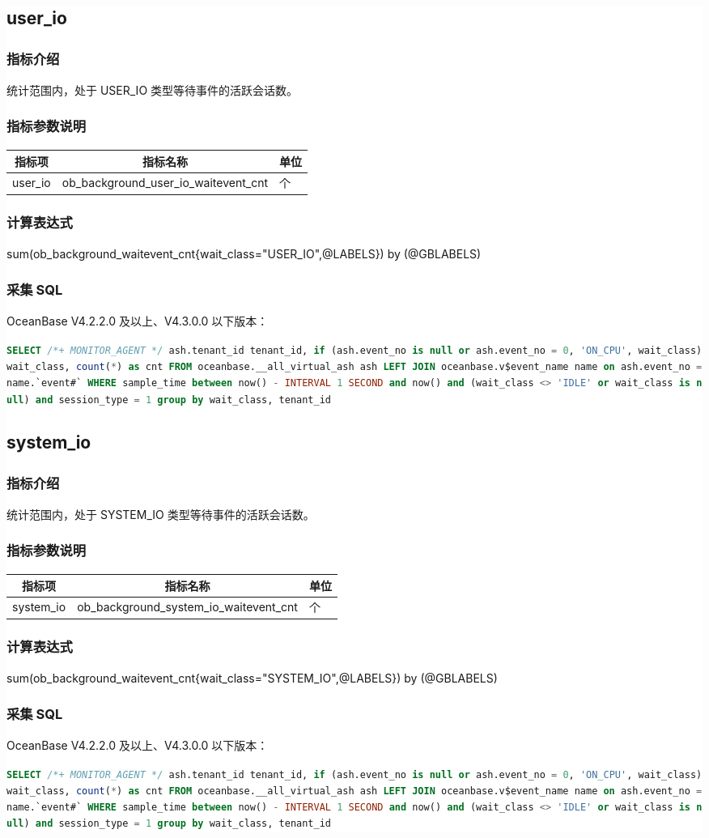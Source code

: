 ## user_io

### 指标介绍

统计范围内，处于 USER_IO 类型等待事件的活跃会话数。

### 指标参数说明

| **指标项** |         **指标名称**          | **单位** |
|---------|---------------------------|--------|
| user_io     | ob_background_user_io_waitevent_cnt | 个      |

### 计算表达式

sum(ob_background_waitevent_cnt{wait_class="USER_IO",@LABELS}) by (@GBLABELS)

### 采集 SQL

OceanBase V4.2.2.0 及以上、V4.3.0.0 以下版本：

  ```sql
  SELECT /*+ MONITOR_AGENT */ ash.tenant_id tenant_id, if (ash.event_no is null or ash.event_no = 0, 'ON_CPU', wait_class) wait_class, count(*) as cnt FROM oceanbase.__all_virtual_ash ash LEFT JOIN oceanbase.v$event_name name on ash.event_no = name.`event#` WHERE sample_time between now() - INTERVAL 1 SECOND and now() and (wait_class <> 'IDLE' or wait_class is null) and session_type = 1 group by wait_class, tenant_id
  ```

## system_io

### 指标介绍

统计范围内，处于 SYSTEM_IO 类型等待事件的活跃会话数。

### 指标参数说明

| **指标项** |         **指标名称**          | **单位** |
|---------|---------------------------|--------|
| system_io     | ob_background_system_io_waitevent_cnt | 个      |

### 计算表达式

sum(ob_background_waitevent_cnt{wait_class="SYSTEM_IO",@LABELS}) by (@GBLABELS)

### 采集 SQL

OceanBase V4.2.2.0 及以上、V4.3.0.0 以下版本：

  ```sql
  SELECT /*+ MONITOR_AGENT */ ash.tenant_id tenant_id, if (ash.event_no is null or ash.event_no = 0, 'ON_CPU', wait_class) wait_class, count(*) as cnt FROM oceanbase.__all_virtual_ash ash LEFT JOIN oceanbase.v$event_name name on ash.event_no = name.`event#` WHERE sample_time between now() - INTERVAL 1 SECOND and now() and (wait_class <> 'IDLE' or wait_class is null) and session_type = 1 group by wait_class, tenant_id
  ```
